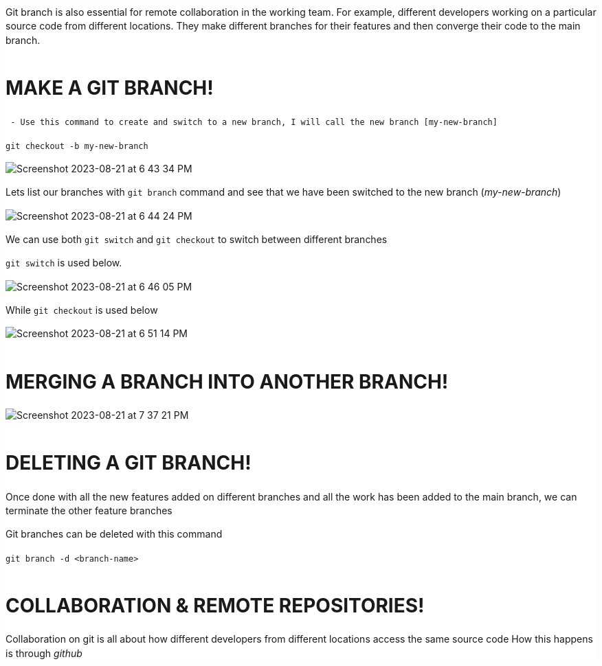 Git branch is also essential for remote collaboration in the working team. For example, different developers working on a particular source code from different locations. They make different branches for their features and then converge their code to the main branch. 

# MAKE A GIT BRANCH!

     - Use this command to create and switch to a new branch, I will call the new branch [my-new-branch]

`git checkout -b my-new-branch`

<img width="850" alt="Screenshot 2023-08-21 at 6 43 34 PM" src="https://github.com/travdevops/darey.io-pbl/assets/137777644/c893b5c2-416b-4a4b-a74f-b2dd6e7743ee">


Lets list our branches with `git branch` command and see that we have been switched to the new branch (_my-new-branch_)


<img width="594" alt="Screenshot 2023-08-21 at 6 44 24 PM" src="https://github.com/travdevops/darey.io-pbl/assets/137777644/7f1590b8-d9f6-4168-afc4-8a0a6469df24">


We can use both `git switch` and `git checkout` to switch between different branches

`git switch` is used below. 


<img width="637" alt="Screenshot 2023-08-21 at 6 46 05 PM" src="https://github.com/travdevops/darey.io-pbl/assets/137777644/8f9cdbc6-8a1d-4d32-9c3c-d842961a528f">

While `git checkout` is used below


<img width="596" alt="Screenshot 2023-08-21 at 6 51 14 PM" src="https://github.com/travdevops/darey.io-pbl/assets/137777644/53dc0943-a412-415a-b780-12e8809c432c">


# MERGING A BRANCH INTO ANOTHER BRANCH!



<img width="1082" alt="Screenshot 2023-08-21 at 7 37 21 PM" src="https://github.com/travdevops/darey.io-pbl/assets/137777644/bbaef929-ebef-4c6a-b56b-07df41ad0d00">



# DELETING A GIT BRANCH!


Once done with all the new features added on different branches and all the work has been added to the main branch, we can terminate the other feature branches

Git branches can be deleted with this command

`git branch -d <branch-name>`


# COLLABORATION & REMOTE REPOSITORIES!

Collaboration on git is all about how different developers from different locations access the same source code
How this happens is through _github_
